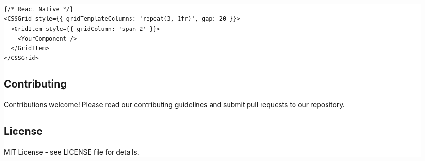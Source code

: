 ```tsx
{/* React Native */}
<CSSGrid style={{ gridTemplateColumns: 'repeat(3, 1fr)', gap: 20 }}>
  <GridItem style={{ gridColumn: 'span 2' }}>
    <YourComponent />
  </GridItem>
</CSSGrid>
```

## Contributing

Contributions welcome! Please read our contributing guidelines and submit pull requests to our repository.

## License

MIT License - see LICENSE file for details.
